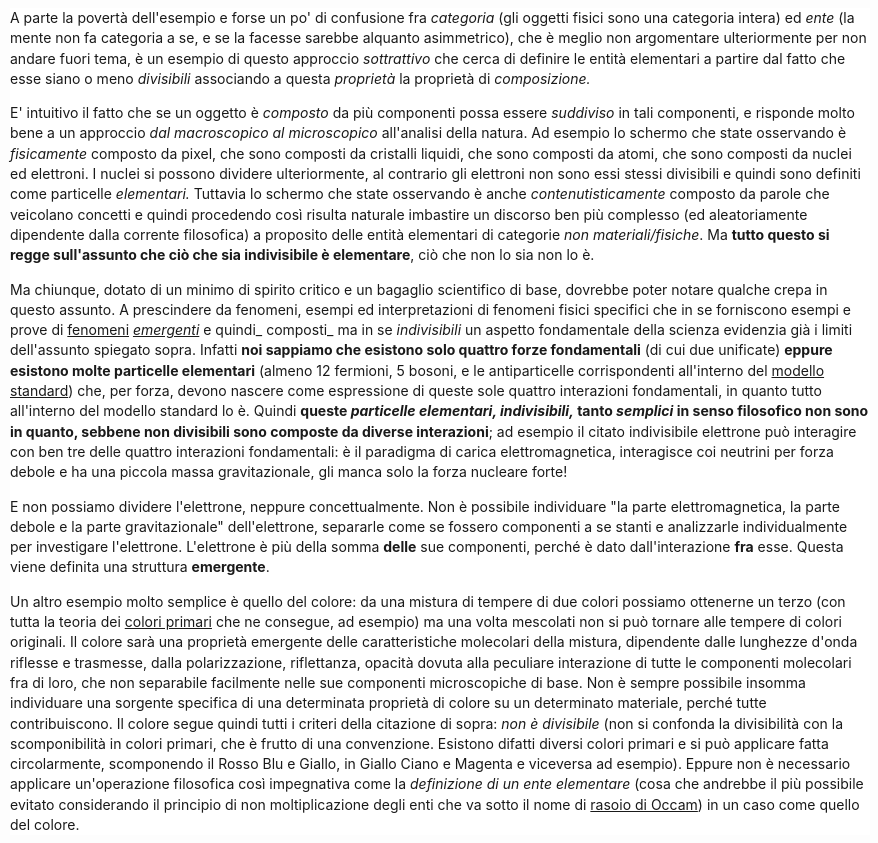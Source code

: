 A parte la povertà dell'esempio e forse un po' di confusione fra _categoria_ (gli oggetti fisici sono una categoria intera) ed _ente_ (la mente non fa categoria a se, e se la facesse sarebbe alquanto asimmetrico), che è meglio non argomentare ulteriormente per non andare fuori tema, è un esempio di questo approccio _sottrattivo_ che cerca di definire le entità elementari a partire dal fatto che esse siano o meno _divisibili_ associando a questa _proprietà_ la proprietà di _composizione._

E' intuitivo il fatto che se un oggetto è _composto_ da più componenti possa essere _suddiviso_ in tali componenti, e risponde molto bene a un approccio _dal macroscopico al microscopico_ all'analisi della natura. Ad esempio lo schermo che state osservando è _fisicamente_ composto da pixel, che sono composti da cristalli liquidi, che sono composti da atomi, che sono composti da nuclei ed elettroni. I nuclei si possono dividere ulteriormente, al contrario gli elettroni non sono essi stessi divisibili e quindi sono definiti come particelle _elementari._ Tuttavia lo schermo che state osservando è anche _contenutisticamente_ composto da parole che veicolano concetti e quindi procedendo così risulta naturale imbastire un discorso ben più complesso (ed aleatoriamente dipendente dalla corrente filosofica) a proposito delle entità elementari di categorie _non materiali/fisiche_. Ma **tutto questo si regge sull'assunto che ciò che sia indivisibile è elementare**, ciò che non lo sia non lo è.

Ma chiunque, dotato di un minimo di spirito critico e un bagaglio scientifico di base, dovrebbe poter notare qualche crepa in questo assunto. A prescindere da fenomeni, esempi ed interpretazioni di fenomeni fisici specifici che in se forniscono esempi e prove di [fenomeni][4] _[emergenti][4]_ e quindi_ composti_ ma in se _indivisibili_ un aspetto fondamentale della scienza evidenzia già i limiti dell'assunto spiegato sopra. Infatti **noi sappiamo che esistono solo quattro forze fondamentali** (di cui due unificate) **eppure esistono molte particelle elementari** (almeno 12 fermioni, 5 bosoni, e le antiparticelle corrispondenti all'interno del [modello standard][5]) che, per forza, devono nascere come espressione di queste sole quattro interazioni fondamentali, in quanto tutto all'interno del modello standard lo è. Quindi **queste _particelle elementari, indivisibili,_ tanto _semplici_ in senso filosofico non sono in quanto, sebbene non divisibili sono composte da diverse interazioni**; ad esempio il citato indivisibile elettrone può interagire con ben tre delle quattro interazioni fondamentali: è il paradigma di carica elettromagnetica, interagisce coi neutrini per forza debole e ha una piccola massa gravitazionale, gli manca solo la forza nucleare forte!

E non possiamo dividere l'elettrone, neppure concettualmente. Non è possibile individuare "la parte elettromagnetica, la parte debole e la parte gravitazionale" dell'elettrone, separarle come se fossero componenti a se stanti e analizzarle individualmente per investigare l'elettrone. L'elettrone è più della somma **delle** sue componenti, perché è dato dall'interazione **fra** esse. Questa viene definita una struttura **emergente**.

Un altro esempio molto semplice è quello del colore: da una mistura di tempere di due colori possiamo ottenerne un terzo (con tutta la teoria dei [colori primari][6] che ne consegue, ad esempio) ma una volta mescolati non si può tornare alle tempere di colori originali. Il colore sarà una proprietà emergente delle caratteristiche molecolari della mistura, dipendente dalle lunghezze d'onda riflesse e trasmesse, dalla polarizzazione, riflettanza, opacità dovuta alla peculiare interazione di tutte le componenti molecolari fra di loro, che non separabile facilmente nelle sue componenti microscopiche di base. Non è sempre possibile insomma individuare una sorgente specifica di una determinata proprietà di colore su un determinato materiale, perché tutte contribuiscono. Il colore segue quindi tutti i criteri della citazione di sopra: _non è divisibile_ (non si confonda la divisibilità con la scomponibilità in colori primari, che è frutto di una convenzione. Esistono difatti diversi colori primari e si può applicare fatta circolarmente, scomponendo il Rosso Blu e Giallo, in Giallo Ciano e Magenta e viceversa ad esempio). Eppure non è necessario applicare un'operazione filosofica così impegnativa come la _definizione di un ente elementare_ (cosa che andrebbe il più possibile evitato considerando il principio di non moltiplicazione degli enti che va sotto il nome di [rasoio di Occam][7]) in un caso come quello del colore.


 [1]: http://www.phme.it/blog/2014/12/07/minimo-pratico-la-necessita-della-pratica/
 [2]: http://www.phme.it/blog/2014/12/19/minimo-pratico-casualita-e-disuguglianza-di-bell/
 [3]: http://www.amazon.com/Philosophy-Mind-A-Beginners-Guide/dp/1851684786/ref=cm_cr_pr_product_top
 [4]: http://it.wikipedia.org/wiki/Comportamento_emergente
 [5]: http://it.wikipedia.org/wiki/Modello_standard
 [6]: http://it.wikipedia.org/wiki/Colore_primario
 [7]: http://it.wikipedia.org/wiki/Rasoio_di_Occam
 [8]: http://link.springer.com/article/10.1007%2FJHEP04%282011%29029
 [9]: http://physics.aps.org/articles/v7/111
 [10]: http://it.wikipedia.org/wiki/Elettronvolt "(il MeV è la tipica unità di misura del mondo nucleare e corrisponde all'energia che ha un elettrone sottoposto a un potenziale di 1 milione di Volt)."
 [11]: https://air.unimi.it/handle/2434/216315#.VKJ7gl4AA